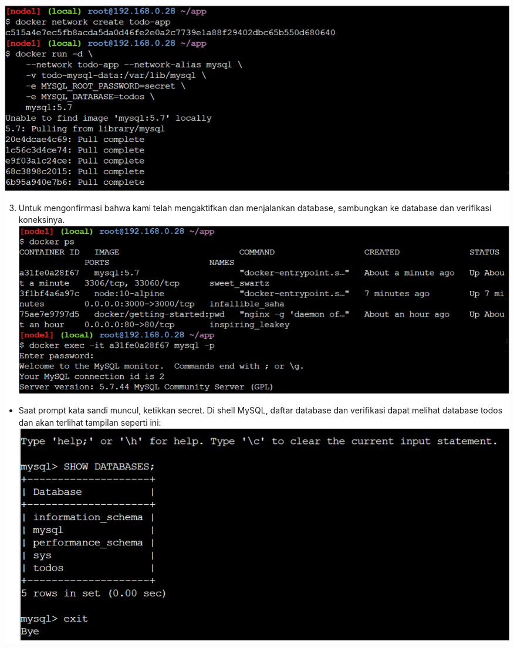![alt text](assets/multi1.png)

3. Untuk mengonfirmasi bahwa kami telah mengaktifkan dan menjalankan database, sambungkan ke database dan verifikasi koneksinya.
![alt text](assets/multi2.png)

- Saat prompt kata sandi muncul, ketikkan secret. Di shell MySQL, daftar database dan verifikasi dapat melihat database todos dan akan terlihat tampilan seperti ini:
![alt text](assets/multi3.png)

